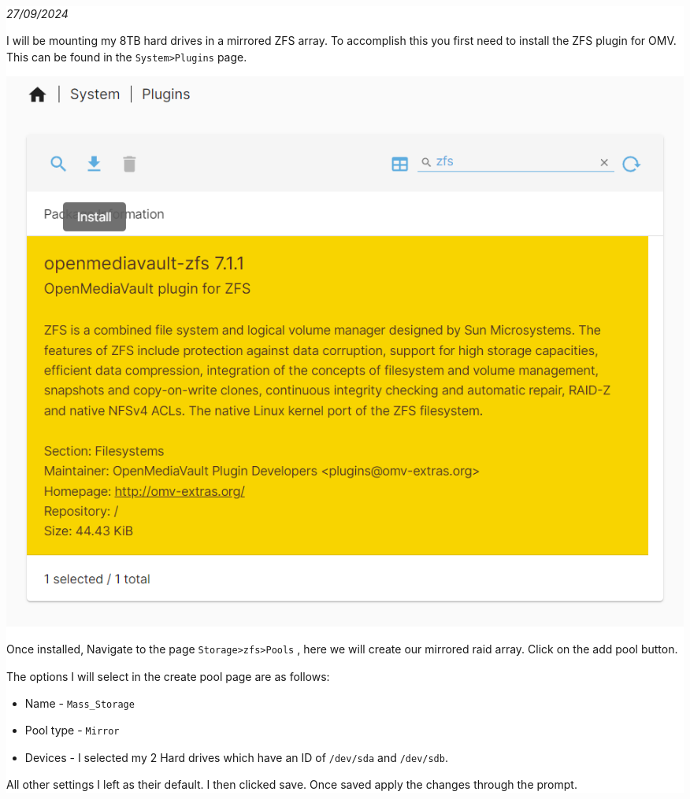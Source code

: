 _27/09/2024_

I will be mounting my 8TB hard drives in a mirrored ZFS array. To accomplish this  you first need to install the ZFS plugin for OMV. This can be found in the `System>Plugins` page.

![](Initial_OMV_Install/ZFS_Plugin.png)

Once installed, Navigate to the page `Storage>zfs>Pools` , here we will create our mirrored raid array. Click on the add pool button.

The options I will select in the create pool page are as follows:

- Name - `Mass_Storage`

- Pool type - `Mirror`

- Devices - I selected my 2 Hard drives which have an ID of `/dev/sda` and `/dev/sdb`.

All other settings I left as their default. I then clicked save. Once saved apply the changes through the prompt.
